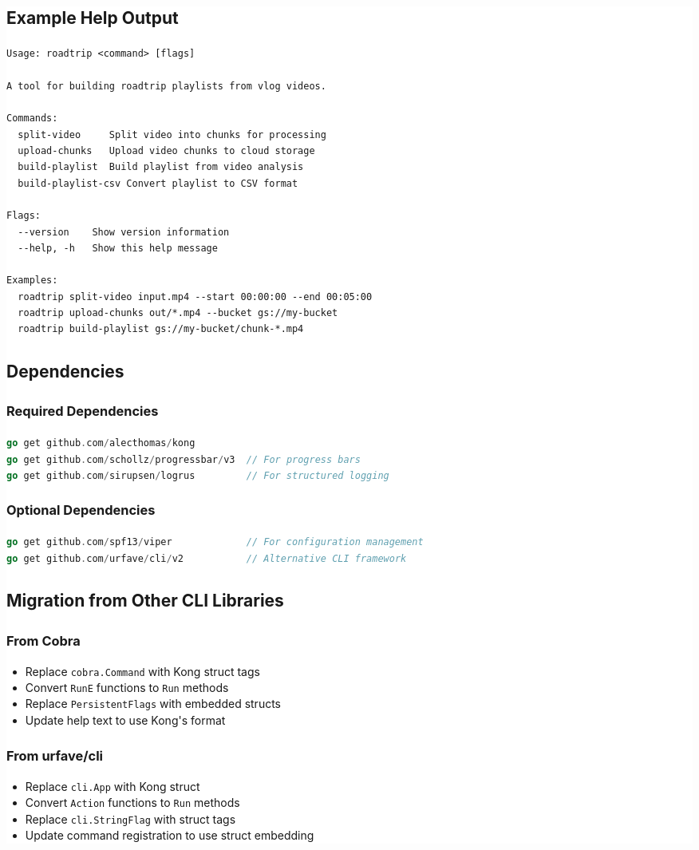 ## Example Help Output
```
Usage: roadtrip <command> [flags]

A tool for building roadtrip playlists from vlog videos.

Commands:
  split-video     Split video into chunks for processing
  upload-chunks   Upload video chunks to cloud storage
  build-playlist  Build playlist from video analysis
  build-playlist-csv Convert playlist to CSV format

Flags:
  --version    Show version information
  --help, -h   Show this help message

Examples:
  roadtrip split-video input.mp4 --start 00:00:00 --end 00:05:00
  roadtrip upload-chunks out/*.mp4 --bucket gs://my-bucket
  roadtrip build-playlist gs://my-bucket/chunk-*.mp4
```

## Dependencies

### Required Dependencies
```go
go get github.com/alecthomas/kong
go get github.com/schollz/progressbar/v3  // For progress bars
go get github.com/sirupsen/logrus         // For structured logging
```

### Optional Dependencies
```go
go get github.com/spf13/viper             // For configuration management
go get github.com/urfave/cli/v2           // Alternative CLI framework
```

## Migration from Other CLI Libraries

### From Cobra
- Replace `cobra.Command` with Kong struct tags
- Convert `RunE` functions to `Run` methods
- Replace `PersistentFlags` with embedded structs
- Update help text to use Kong's format

### From urfave/cli
- Replace `cli.App` with Kong struct
- Convert `Action` functions to `Run` methods
- Replace `cli.StringFlag` with struct tags
- Update command registration to use struct embedding